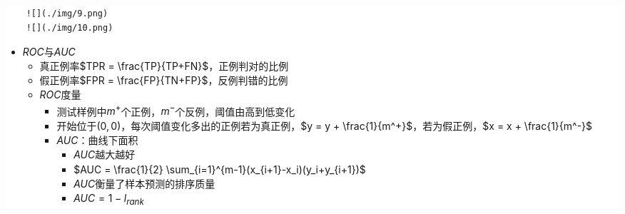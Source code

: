         ![](./img/9.png)
        ![](./img/10.png)
- $ROC$与$AUC$
    - 真正例率$TPR = \frac{TP}{TP+FN}$，正例判对的比例
    - 假正例率$FPR = \frac{FP}{TN+FP}$，反例判错的比例
    - $ROC$度量
        - 测试样例中$m^+$个正例，$m^-$个反例，阈值由高到低变化
        - 开始位于$(0,0)$，每次阈值变化多出的正例若为真正例，$y = y + \frac{1}{m^+}$，若为假正例，$x = x + \frac{1}{m^-}$
        - $AUC$：曲线下面积
            - $AUC$越大越好
            - $AUC = \frac{1}{2} \sum_{i=1}^{m-1}(x_{i+1}-x_i)(y_i+y_{i+1})$
            - $AUC$衡量了样本预测的排序质量
            - $AUC = 1 - l_{rank}$